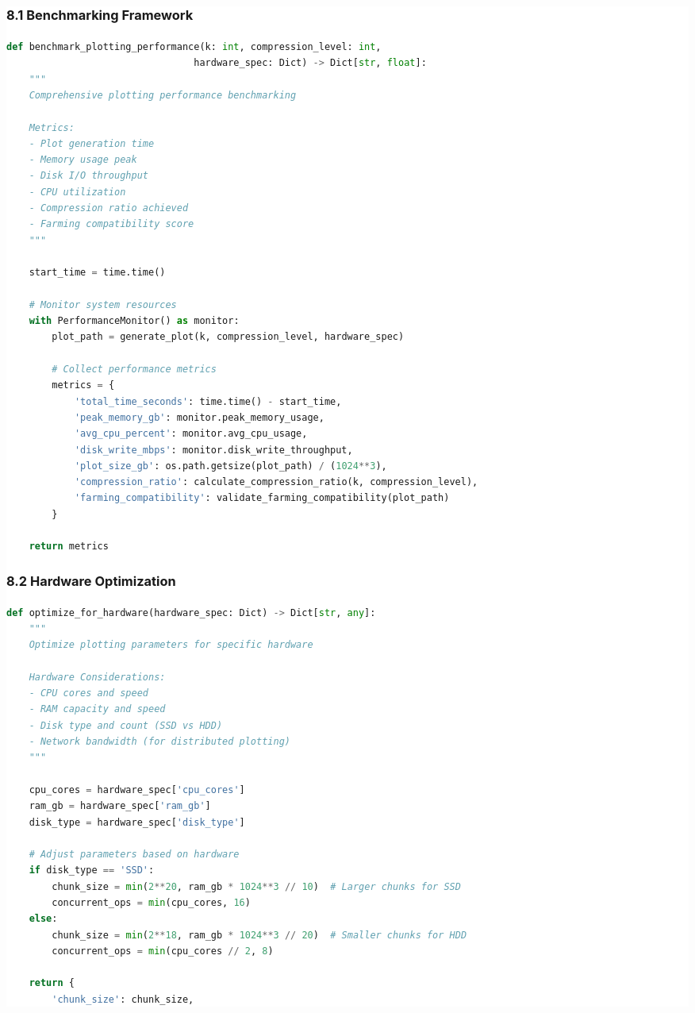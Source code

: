 ### 8.1 Benchmarking Framework
```python
def benchmark_plotting_performance(k: int, compression_level: int,
                                 hardware_spec: Dict) -> Dict[str, float]:
    """
    Comprehensive plotting performance benchmarking

    Metrics:
    - Plot generation time
    - Memory usage peak
    - Disk I/O throughput
    - CPU utilization
    - Compression ratio achieved
    - Farming compatibility score
    """

    start_time = time.time()

    # Monitor system resources
    with PerformanceMonitor() as monitor:
        plot_path = generate_plot(k, compression_level, hardware_spec)

        # Collect performance metrics
        metrics = {
            'total_time_seconds': time.time() - start_time,
            'peak_memory_gb': monitor.peak_memory_usage,
            'avg_cpu_percent': monitor.avg_cpu_usage,
            'disk_write_mbps': monitor.disk_write_throughput,
            'plot_size_gb': os.path.getsize(plot_path) / (1024**3),
            'compression_ratio': calculate_compression_ratio(k, compression_level),
            'farming_compatibility': validate_farming_compatibility(plot_path)
        }

    return metrics
```

### 8.2 Hardware Optimization
```python
def optimize_for_hardware(hardware_spec: Dict) -> Dict[str, any]:
    """
    Optimize plotting parameters for specific hardware

    Hardware Considerations:
    - CPU cores and speed
    - RAM capacity and speed
    - Disk type and count (SSD vs HDD)
    - Network bandwidth (for distributed plotting)
    """

    cpu_cores = hardware_spec['cpu_cores']
    ram_gb = hardware_spec['ram_gb']
    disk_type = hardware_spec['disk_type']

    # Adjust parameters based on hardware
    if disk_type == 'SSD':
        chunk_size = min(2**20, ram_gb * 1024**3 // 10)  # Larger chunks for SSD
        concurrent_ops = min(cpu_cores, 16)
    else:
        chunk_size = min(2**18, ram_gb * 1024**3 // 20)  # Smaller chunks for HDD
        concurrent_ops = min(cpu_cores // 2, 8)

    return {
        'chunk_size': chunk_size,
```